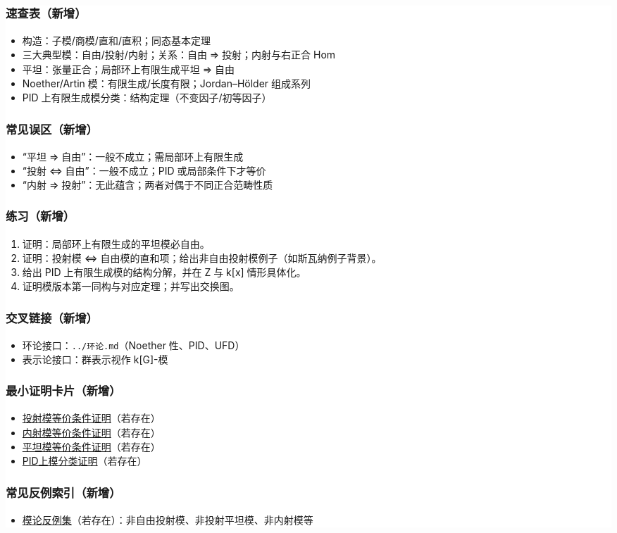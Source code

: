 ### 速查表（新增）

- 构造：子模/商模/直和/直积；同态基本定理
- 三大典型模：自由/投射/内射；关系：自由 ⇒ 投射；内射与右正合 Hom
- 平坦：张量正合；局部环上有限生成平坦 ⇒ 自由
- Noether/Artin 模：有限生成/长度有限；Jordan–Hölder 组成系列
- PID 上有限生成模分类：结构定理（不变因子/初等因子）

### 常见误区（新增）

- “平坦 ⇒ 自由”：一般不成立；需局部环上有限生成
- “投射 ⇔ 自由”：一般不成立；PID 或局部条件下才等价
- “内射 ⇒ 投射”：无此蕴含；两者对偶于不同正合范畴性质

### 练习（新增）

1) 证明：局部环上有限生成的平坦模必自由。
2) 证明：投射模 ⇔ 自由模的直和项；给出非自由投射模例子（如斯瓦纳例子背景）。
3) 给出 PID 上有限生成模的结构分解，并在 Z 与 k[x] 情形具体化。
4) 证明模版本第一同构与对应定理；并写出交换图。

### 交叉链接（新增）

- 环论接口：`../环论.md`（Noether 性、PID、UFD）
- 表示论接口：群表示视作 k[G]-模

### 最小证明卡片（新增）

- [投射模等价条件证明](./模论-最小证明卡片.md#投射模等价)（若存在）
- [内射模等价条件证明](./模论-最小证明卡片.md#内射模等价)（若存在）
- [平坦模等价条件证明](./模论-最小证明卡片.md#平坦模等价)（若存在）
- [PID上模分类证明](./模论-最小证明卡片.md#PID模分类)（若存在）

### 常见反例索引（新增）

- [模论反例集](./模论-常见反例索引.md)（若存在）：非自由投射模、非投射平坦模、非内射模等
